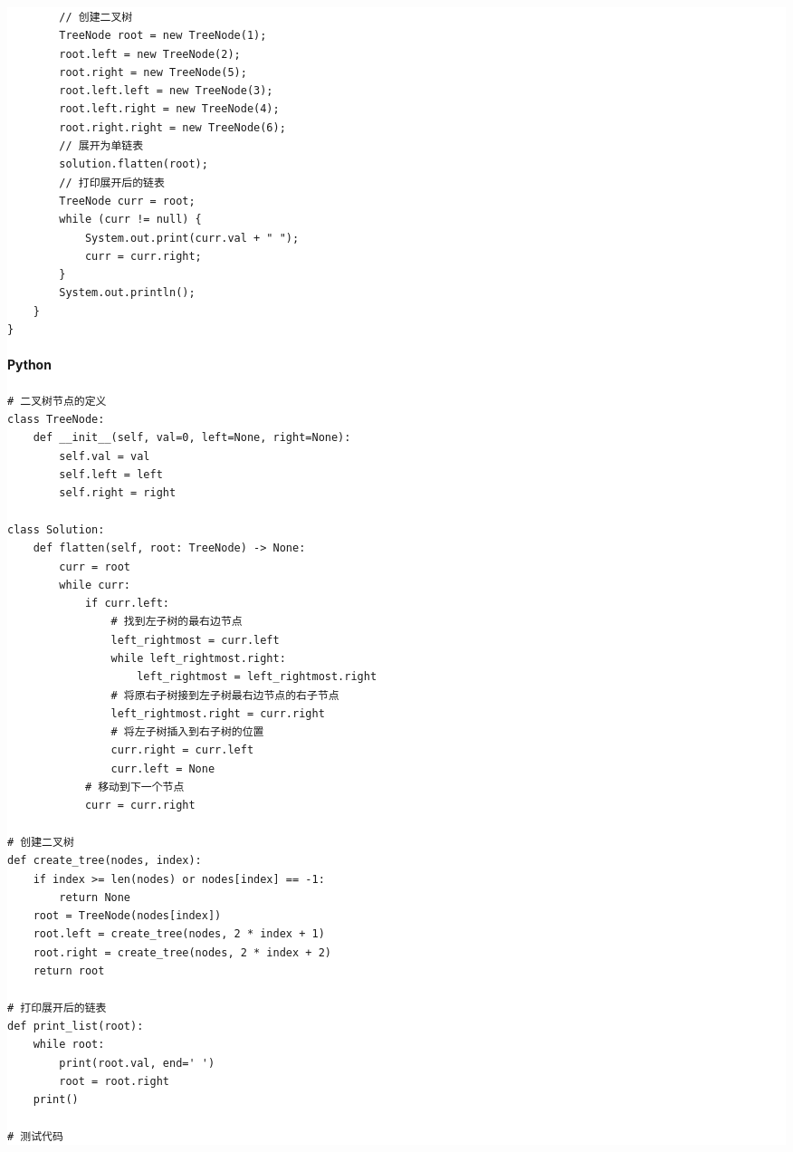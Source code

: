 ```
        // 创建二叉树
        TreeNode root = new TreeNode(1);
        root.left = new TreeNode(2);
        root.right = new TreeNode(5);
        root.left.left = new TreeNode(3);
        root.left.right = new TreeNode(4);
        root.right.right = new TreeNode(6);
        // 展开为单链表
        solution.flatten(root);
        // 打印展开后的链表
        TreeNode curr = root;
        while (curr != null) {
            System.out.print(curr.val + " ");
            curr = curr.right;
        }
        System.out.println();
    }
}
```

#### Python

```
# 二叉树节点的定义
class TreeNode:
    def __init__(self, val=0, left=None, right=None):
        self.val = val
        self.left = left
        self.right = right

class Solution:
    def flatten(self, root: TreeNode) -> None:
        curr = root
        while curr:
            if curr.left:
                # 找到左子树的最右边节点
                left_rightmost = curr.left
                while left_rightmost.right:
                    left_rightmost = left_rightmost.right
                # 将原右子树接到左子树最右边节点的右子节点
                left_rightmost.right = curr.right
                # 将左子树插入到右子树的位置
                curr.right = curr.left
                curr.left = None
            # 移动到下一个节点
            curr = curr.right

# 创建二叉树
def create_tree(nodes, index):
    if index >= len(nodes) or nodes[index] == -1:
        return None
    root = TreeNode(nodes[index])
    root.left = create_tree(nodes, 2 * index + 1)
    root.right = create_tree(nodes, 2 * index + 2)
    return root

# 打印展开后的链表
def print_list(root):
    while root:
        print(root.val, end=' ')
        root = root.right
    print()

# 测试代码
```